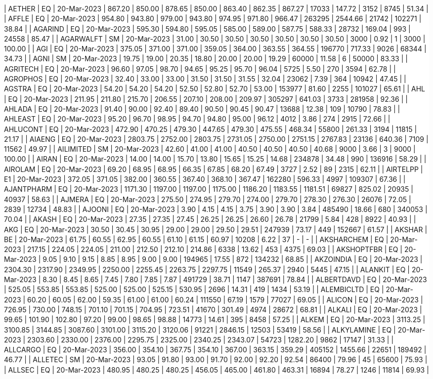 | AETHER | EQ | 20-Mar-2023 | 867.20 | 850.00 | 878.65 | 850.00 | 863.40 | 862.35 | 867.27 | 17033 | 147.72 | 3152 | 8745 | 51.34 |
| AFFLE | EQ | 20-Mar-2023 | 954.80 | 943.80 | 979.00 | 943.80 | 974.95 | 971.80 | 966.47 | 263295 | 2544.66 | 21742 | 102271 | 38.84 |
| AGARIND | EQ | 20-Mar-2023 | 595.30 | 594.80 | 595.05 | 585.00 | 589.00 | 587.75 | 588.33 | 28732 | 169.04 | 993 | 24558 | 85.47 |
| AGARWALFT | SM | 20-Mar-2023 | 31.00 | 30.50 | 30.50 | 30.50 | 30.50 | 30.50 | 30.50 | 3000 | 0.92 | 1 | 3000 | 100.00 |
| AGI | EQ | 20-Mar-2023 | 375.05 | 371.00 | 371.00 | 359.05 | 364.00 | 363.55 | 364.55 | 196770 | 717.33 | 9026 | 68344 | 34.73 |
| AGNI | SM | 20-Mar-2023 | 19.75 | 19.00 | 20.35 | 18.80 | 20.00 | 20.00 | 19.29 | 60000 | 11.58 | 6 | 50000 | 83.33 |
| AGRITECH | EQ | 20-Mar-2023 | 96.60 | 97.05 | 98.70 | 94.65 | 95.25 | 95.70 | 96.04 | 5725 | 5.50 | 270 | 3594 | 62.78 |
| AGROPHOS | EQ | 20-Mar-2023 | 32.40 | 33.00 | 33.00 | 31.50 | 31.50 | 31.55 | 32.04 | 23062 | 7.39 | 364 | 10942 | 47.45 |
| AGSTRA | EQ | 20-Mar-2023 | 54.20 | 54.20 | 54.20 | 52.50 | 52.80 | 52.70 | 53.00 | 153977 | 81.60 | 2255 | 101027 | 65.61 |
| AHL | EQ | 20-Mar-2023 | 211.95 | 211.80 | 215.70 | 206.55 | 207.10 | 208.00 | 209.97 | 305297 | 641.03 | 3733 | 281958 | 92.36 |
| AHLADA | EQ | 20-Mar-2023 | 91.40 | 90.00 | 92.40 | 89.40 | 90.50 | 90.45 | 90.47 | 13688 | 12.38 | 109 | 10790 | 78.83 |
| AHLEAST | EQ | 20-Mar-2023 | 95.20 | 96.70 | 98.95 | 94.70 | 94.80 | 95.00 | 96.12 | 4012 | 3.86 | 274 | 2915 | 72.66 |
| AHLUCONT | EQ | 20-Mar-2023 | 472.90 | 470.25 | 479.30 | 447.65 | 479.30 | 475.55 | 468.34 | 55800 | 261.33 | 3194 | 11815 | 21.17 |
| AIAENG | EQ | 20-Mar-2023 | 2803.75 | 2752.00 | 2803.75 | 2731.05 | 2750.00 | 2751.15 | 2767.83 | 23136 | 640.36 | 7109 | 11562 | 49.97 |
| AILIMITED | SM | 20-Mar-2023 | 42.60 | 41.00 | 41.00 | 40.50 | 40.50 | 40.50 | 40.68 | 9000 | 3.66 | 3 | 9000 | 100.00 |
| AIRAN | EQ | 20-Mar-2023 | 14.00 | 14.00 | 15.70 | 13.80 | 15.65 | 15.25 | 14.68 | 234878 | 34.48 | 990 | 136916 | 58.29 |
| AIROLAM | EQ | 20-Mar-2023 | 69.20 | 68.95 | 68.95 | 66.35 | 67.85 | 68.20 | 67.49 | 3727 | 2.52 | 89 | 2315 | 62.11 |
| AIRTELPP | E1 | 20-Mar-2023 | 372.05 | 371.05 | 382.00 | 360.55 | 367.40 | 368.10 | 367.47 | 162280 | 596.33 | 4997 | 109307 | 67.36 |
| AJANTPHARM | EQ | 20-Mar-2023 | 1171.30 | 1197.00 | 1197.00 | 1175.00 | 1186.20 | 1183.55 | 1181.51 | 69827 | 825.02 | 20935 | 40937 | 58.63 |
| AJMERA | EQ | 20-Mar-2023 | 275.50 | 274.95 | 279.70 | 274.00 | 279.70 | 278.30 | 276.30 | 26076 | 72.05 | 2839 | 12734 | 48.83 |
| AJOONI | EQ | 20-Mar-2023 | 3.90 | 4.15 | 4.15 | 3.75 | 3.90 | 3.90 | 3.84 | 485490 | 18.66 | 680 | 340053 | 70.04 |
| AKASH | EQ | 20-Mar-2023 | 27.35 | 27.35 | 27.45 | 26.25 | 26.25 | 26.60 | 26.78 | 21799 | 5.84 | 428 | 8922 | 40.93 |
| AKG | EQ | 20-Mar-2023 | 30.50 | 30.45 | 30.95 | 29.00 | 29.00 | 29.50 | 29.51 | 247939 | 73.17 | 449 | 152667 | 61.57 |
| AKSHAR | BE | 20-Mar-2023 | 61.75 | 60.55 | 62.95 | 60.55 | 61.10 | 61.15 | 60.97 | 10208 | 6.22 | 37 | - | - |
| AKSHARCHEM | EQ | 20-Mar-2023 | 217.15 | 224.05 | 224.05 | 211.00 | 212.50 | 212.10 | 214.86 | 6338 | 13.62 | 453 | 4375 | 69.03 |
| AKSHOPTFBR | EQ | 20-Mar-2023 | 9.05 | 9.10 | 9.15 | 8.85 | 8.95 | 9.00 | 9.00 | 194965 | 17.55 | 872 | 134232 | 68.85 |
| AKZOINDIA | EQ | 20-Mar-2023 | 2304.30 | 2317.90 | 2349.95 | 2250.00 | 2255.45 | 2263.75 | 2297.75 | 11549 | 265.37 | 2940 | 5445 | 47.15 |
| ALANKIT | EQ | 20-Mar-2023 | 8.30 | 8.45 | 8.65 | 7.45 | 7.80 | 7.85 | 7.87 | 491729 | 38.71 | 1147 | 387691 | 78.84 |
| ALBERTDAVD | EQ | 20-Mar-2023 | 525.05 | 553.85 | 553.85 | 525.00 | 525.00 | 525.15 | 530.95 | 2696 | 14.31 | 419 | 1434 | 53.19 |
| ALEMBICLTD | EQ | 20-Mar-2023 | 60.20 | 60.05 | 62.00 | 59.35 | 61.00 | 61.00 | 60.24 | 111550 | 67.19 | 1579 | 77027 | 69.05 |
| ALICON | EQ | 20-Mar-2023 | 726.95 | 730.00 | 748.15 | 701.10 | 701.15 | 704.95 | 723.51 | 41670 | 301.49 | 4974 | 28672 | 68.81 |
| ALKALI | EQ | 20-Mar-2023 | 99.65 | 101.90 | 102.80 | 97.20 | 99.00 | 98.65 | 98.88 | 14773 | 14.61 | 395 | 8458 | 57.25 |
| ALKEM | EQ | 20-Mar-2023 | 3113.25 | 3100.85 | 3144.85 | 3087.60 | 3101.00 | 3115.20 | 3120.06 | 91221 | 2846.15 | 12503 | 53419 | 58.56 |
| ALKYLAMINE | EQ | 20-Mar-2023 | 2303.60 | 2330.00 | 2376.00 | 2295.75 | 2325.00 | 2340.25 | 2343.07 | 54723 | 1282.20 | 9862 | 17147 | 31.33 |
| ALLCARGO | EQ | 20-Mar-2023 | 356.00 | 354.10 | 367.75 | 354.10 | 367.00 | 363.15 | 359.29 | 405152 | 1455.66 | 22651 | 189492 | 46.77 |
| ALLETEC | SM | 20-Mar-2023 | 93.05 | 91.80 | 93.00 | 91.70 | 92.00 | 92.20 | 92.54 | 86400 | 79.96 | 45 | 65600 | 75.93 |
| ALLSEC | EQ | 20-Mar-2023 | 480.95 | 480.25 | 480.25 | 456.05 | 465.00 | 461.80 | 463.31 | 16894 | 78.27 | 1246 | 11814 | 69.93 |